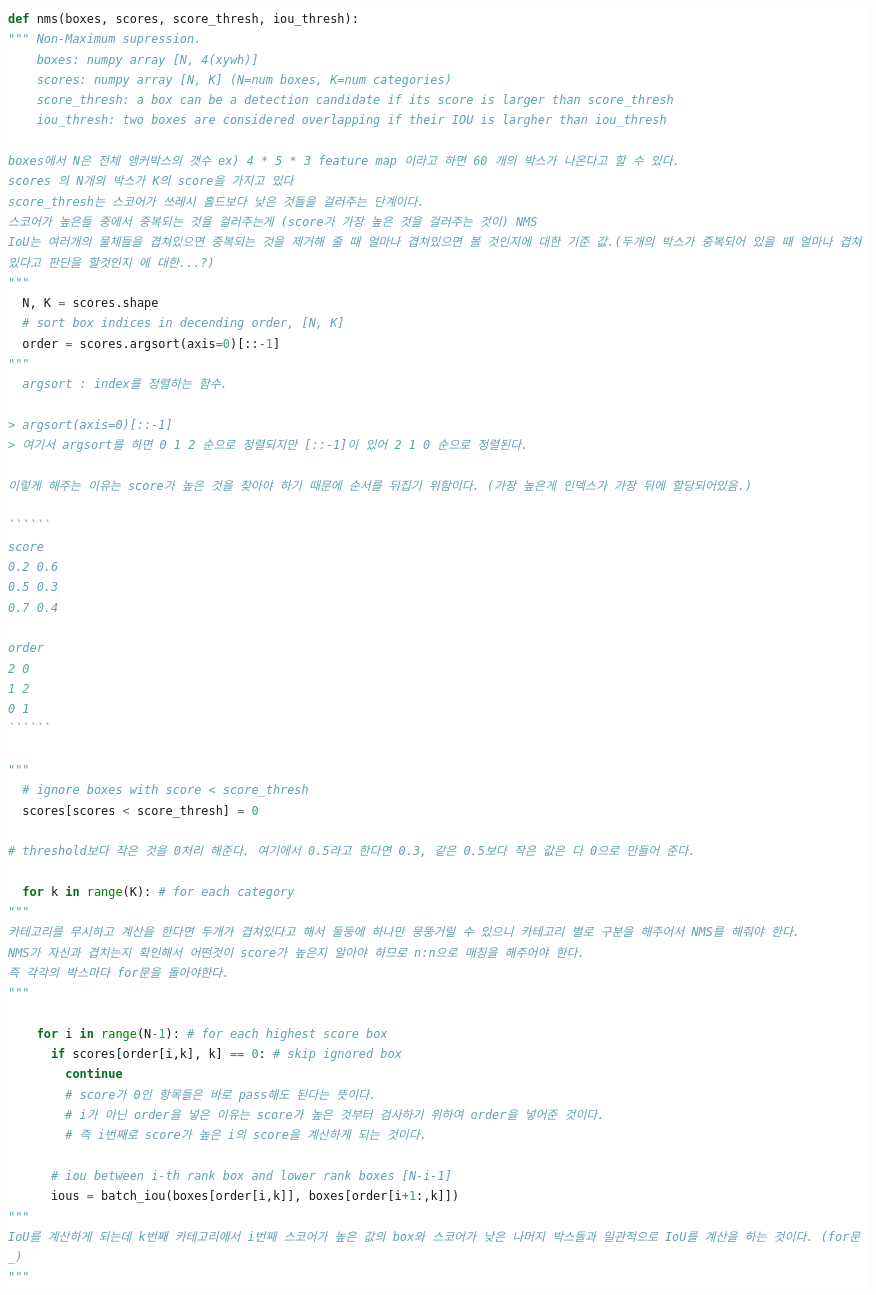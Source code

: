 
```python
def nms(boxes, scores, score_thresh, iou_thresh):
""" Non-Maximum supression.
    boxes: numpy array [N, 4(xywh)]
    scores: numpy array [N, K] (N=num boxes, K=num categories)
    score_thresh: a box can be a detection candidate if its score is larger than score_thresh
    iou_thresh: two boxes are considered overlapping if their IOU is largher than iou_thresh
    
boxes에서 N은 전체 앵커박스의 갯수 ex) 4 * 5 * 3 feature map 이라고 하면 60 개의 박스가 나온다고 할 수 있다.
scores 의 N개의 박스가 K의 score을 가지고 있다
score_thresh는 스코어가 쓰레시 홀드보다 낮은 것들을 걸러주는 단계이다.
스코어가 높은들 중에서 중복되는 것을 걸러주는게 (score가 가장 높은 것을 걸러주는 것이) NMS
IoU는 여러개의 물체들을 겹쳐있으면 중복되는 것을 제거해 줄 때 얼마나 겹쳐있으면 볼 것인지에 대한 기준 값.(두개의 박스가 중복되어 있을 때 얼마나 겹쳐있다고 판단을 할것인지 에 대한...?)
"""
  N, K = scores.shape
  # sort box indices in decending order, [N, K]
  order = scores.argsort(axis=0)[::-1]
"""
  argsort : index를 정렬하는 함수.

> argsort(axis=0)[::-1] 
> 여기서 argsort를 하면 0 1 2 순으로 정렬되지만 [::-1]이 있어 2 1 0 순으로 정렬된다.

이렇게 해주는 이유는 score가 높은 것을 찾아야 하기 때문에 순서를 뒤집기 위함이다. (가장 높은게 인덱스가 가장 뒤에 할당되어있음.)

​``````
score
0.2 0.6
0.5 0.3
0.7 0.4

order
2 0
1 2
0 1
​``````

"""
  # ignore boxes with score < score_thresh
  scores[scores < score_thresh] = 0

# threshold보다 작은 것을 0처리 해준다. 여기에서 0.5라고 한다면 0.3, 같은 0.5보다 작은 값은 다 0으로 만들어 준다.

  for k in range(K): # for each category
"""
카테고리를 무시하고 계산을 한다면 두개가 겹쳐있다고 해서 둘둥에 하나만 뭉뚱거릴 수 있으니 카테고리 별로 구분을 해주어서 NMS를 해줘야 한다.
NMS가 자신과 겹치는지 확인해서 어떤것이 score가 높은지 알아야 하므로 n:n으로 매칭을 해주어야 한다.
즉 각각의 박스마다 for문을 돌아야한다.
"""

    for i in range(N-1): # for each highest score box
      if scores[order[i,k], k] == 0: # skip ignored box
        continue
        # score가 0인 항목들은 바로 pass해도 된다는 뜻이다.
        # i가 아닌 order을 넣은 이유는 score가 높은 것부터 검사하기 위하여 order을 넣어준 것이다.
	    # 즉 i번째로 score가 높은 i의 score을 계산하게 되는 것이다.
        
      # iou between i-th rank box and lower rank boxes [N-i-1]
      ious = batch_iou(boxes[order[i,k]], boxes[order[i+1:,k]])
"""
IoU를 계산하게 되는데 k번째 카테고리에서 i번째 스코어가 높은 값의 box와 스코어가 낮은 나머지 박스들과 일관적으로 IoU를 계산을 하는 것이다. (for문_)
"""
```

[IanLecture_link]: https://goodgodgd.github.io/ian-lecture/archivers/dt-lecture-intro "IanLecture_Reference"